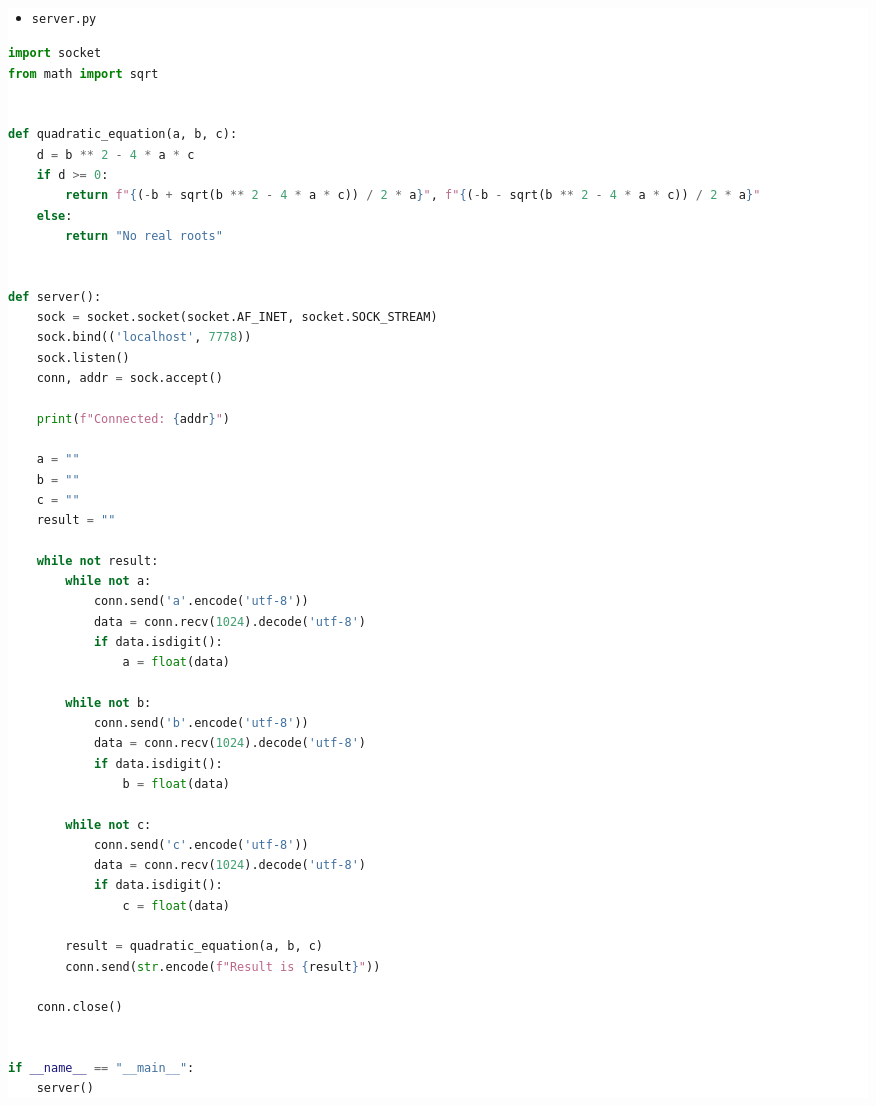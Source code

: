 * `server.py`
```python
import socket
from math import sqrt


def quadratic_equation(a, b, c):
    d = b ** 2 - 4 * a * c
    if d >= 0:
        return f"{(-b + sqrt(b ** 2 - 4 * a * c)) / 2 * a}", f"{(-b - sqrt(b ** 2 - 4 * a * c)) / 2 * a}"
    else:
        return "No real roots"


def server():
    sock = socket.socket(socket.AF_INET, socket.SOCK_STREAM)
    sock.bind(('localhost', 7778))
    sock.listen()
    conn, addr = sock.accept()

    print(f"Connected: {addr}")

    a = ""
    b = ""
    c = ""
    result = ""

    while not result:
        while not a:
            conn.send('a'.encode('utf-8'))
            data = conn.recv(1024).decode('utf-8')
            if data.isdigit():
                a = float(data)

        while not b:
            conn.send('b'.encode('utf-8'))
            data = conn.recv(1024).decode('utf-8')
            if data.isdigit():
                b = float(data)

        while not c:
            conn.send('c'.encode('utf-8'))
            data = conn.recv(1024).decode('utf-8')
            if data.isdigit():
                c = float(data)

        result = quadratic_equation(a, b, c)
        conn.send(str.encode(f"Result is {result}"))

    conn.close()


if __name__ == "__main__":
    server()
```
